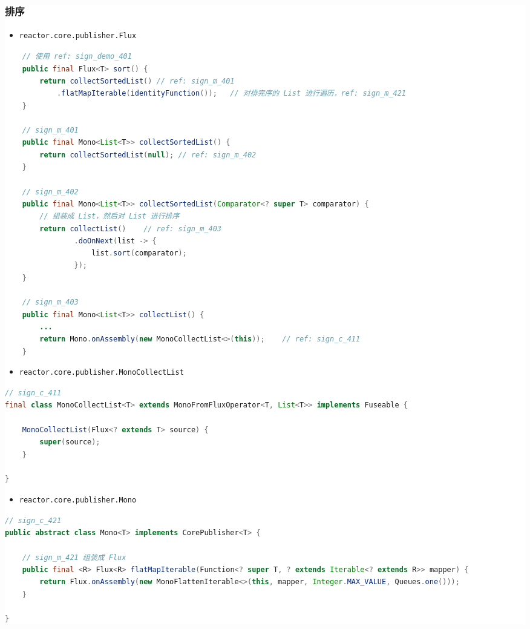 ### 排序
- `reactor.core.publisher.Flux`
```java
	// 使用 ref: sign_demo_401
	public final Flux<T> sort() {
		return collectSortedList() // ref: sign_m_401
			.flatMapIterable(identityFunction());	// 对排完序的 List 进行遍历，ref: sign_m_421
	}

	// sign_m_401
	public final Mono<List<T>> collectSortedList() {
		return collectSortedList(null); // ref: sign_m_402
	}

	// sign_m_402
	public final Mono<List<T>> collectSortedList(Comparator<? super T> comparator) {
		// 组装成 List，然后对 List 进行排序
		return collectList()	// ref: sign_m_403
				.doOnNext(list -> {
					list.sort(comparator);
				});
	}

	// sign_m_403
	public final Mono<List<T>> collectList() {
		...
		return Mono.onAssembly(new MonoCollectList<>(this));	// ref: sign_c_411
	}
```

- `reactor.core.publisher.MonoCollectList`
```java
// sign_c_411
final class MonoCollectList<T> extends MonoFromFluxOperator<T, List<T>> implements Fuseable {

	MonoCollectList(Flux<? extends T> source) {
		super(source);
	}

}
```

- `reactor.core.publisher.Mono`
```java
// sign_c_421
public abstract class Mono<T> implements CorePublisher<T> {

	// sign_m_421 组装成 Flux
	public final <R> Flux<R> flatMapIterable(Function<? super T, ? extends Iterable<? extends R>> mapper) {
		return Flux.onAssembly(new MonoFlattenIterable<>(this, mapper, Integer.MAX_VALUE, Queues.one()));
	}

}
```
